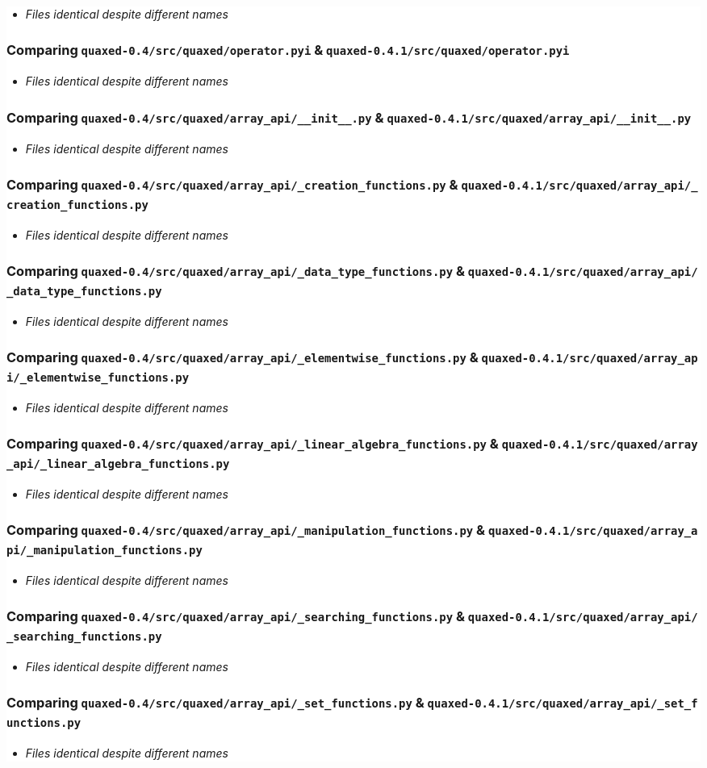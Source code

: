  * *Files identical despite different names*

### Comparing `quaxed-0.4/src/quaxed/operator.pyi` & `quaxed-0.4.1/src/quaxed/operator.pyi`

 * *Files identical despite different names*

### Comparing `quaxed-0.4/src/quaxed/array_api/__init__.py` & `quaxed-0.4.1/src/quaxed/array_api/__init__.py`

 * *Files identical despite different names*

### Comparing `quaxed-0.4/src/quaxed/array_api/_creation_functions.py` & `quaxed-0.4.1/src/quaxed/array_api/_creation_functions.py`

 * *Files identical despite different names*

### Comparing `quaxed-0.4/src/quaxed/array_api/_data_type_functions.py` & `quaxed-0.4.1/src/quaxed/array_api/_data_type_functions.py`

 * *Files identical despite different names*

### Comparing `quaxed-0.4/src/quaxed/array_api/_elementwise_functions.py` & `quaxed-0.4.1/src/quaxed/array_api/_elementwise_functions.py`

 * *Files identical despite different names*

### Comparing `quaxed-0.4/src/quaxed/array_api/_linear_algebra_functions.py` & `quaxed-0.4.1/src/quaxed/array_api/_linear_algebra_functions.py`

 * *Files identical despite different names*

### Comparing `quaxed-0.4/src/quaxed/array_api/_manipulation_functions.py` & `quaxed-0.4.1/src/quaxed/array_api/_manipulation_functions.py`

 * *Files identical despite different names*

### Comparing `quaxed-0.4/src/quaxed/array_api/_searching_functions.py` & `quaxed-0.4.1/src/quaxed/array_api/_searching_functions.py`

 * *Files identical despite different names*

### Comparing `quaxed-0.4/src/quaxed/array_api/_set_functions.py` & `quaxed-0.4.1/src/quaxed/array_api/_set_functions.py`

 * *Files identical despite different names*
